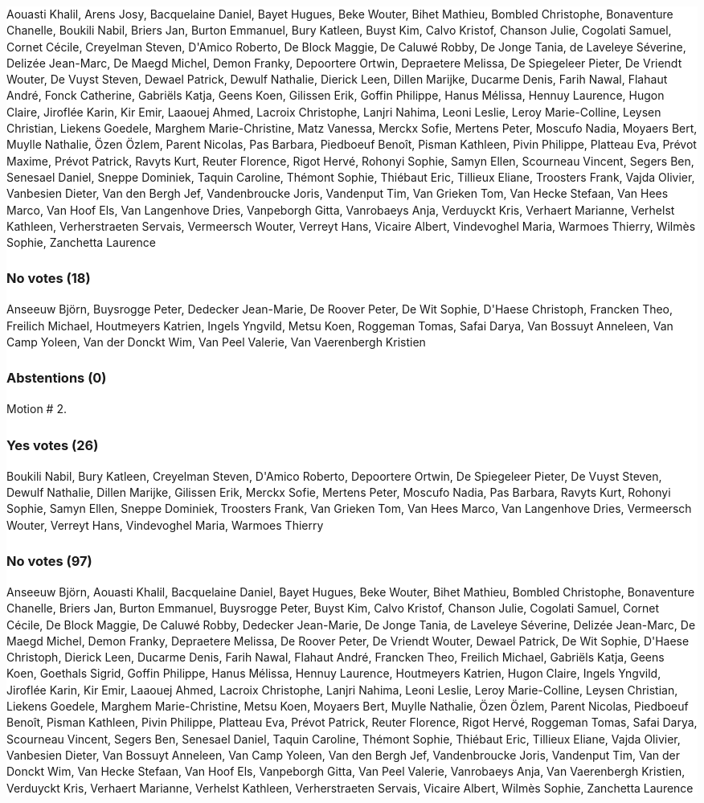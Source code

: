 Aouasti Khalil, Arens Josy, Bacquelaine Daniel, Bayet Hugues, Beke Wouter, Bihet Mathieu, Bombled Christophe, Bonaventure Chanelle, Boukili Nabil, Briers Jan, Burton Emmanuel, Bury Katleen, Buyst Kim, Calvo Kristof, Chanson Julie, Cogolati Samuel, Cornet Cécile, Creyelman Steven, D'Amico Roberto, De Block Maggie, De Caluwé Robby, De Jonge Tania, de Laveleye Séverine, Delizée Jean-Marc, De Maegd Michel, Demon Franky, Depoortere Ortwin, Depraetere Melissa, De Spiegeleer Pieter, De Vriendt Wouter, De Vuyst Steven, Dewael Patrick, Dewulf Nathalie, Dierick Leen, Dillen Marijke, Ducarme Denis, Farih Nawal, Flahaut André, Fonck Catherine, Gabriëls Katja, Geens Koen, Gilissen Erik, Goffin Philippe, Hanus Mélissa, Hennuy Laurence, Hugon Claire, Jiroflée Karin, Kir Emir, Laaouej Ahmed, Lacroix Christophe, Lanjri Nahima, Leoni Leslie, Leroy Marie-Colline, Leysen Christian, Liekens Goedele, Marghem Marie-Christine, Matz Vanessa, Merckx Sofie, Mertens Peter, Moscufo Nadia, Moyaers Bert, Muylle Nathalie, Özen Özlem, Parent Nicolas, Pas Barbara, Piedboeuf Benoît, Pisman Kathleen, Pivin Philippe, Platteau Eva, Prévot Maxime, Prévot Patrick, Ravyts Kurt, Reuter Florence, Rigot Hervé, Rohonyi Sophie, Samyn Ellen, Scourneau Vincent, Segers Ben, Senesael Daniel, Sneppe Dominiek, Taquin Caroline, Thémont Sophie, Thiébaut Eric, Tillieux Eliane, Troosters Frank, Vajda Olivier, Vanbesien Dieter, Van den Bergh Jef, Vandenbroucke Joris, Vandenput Tim, Van Grieken Tom, Van Hecke Stefaan, Van Hees Marco, Van Hoof Els, Van Langenhove Dries, Vanpeborgh Gitta, Vanrobaeys Anja, Verduyckt Kris, Verhaert Marianne, Verhelst Kathleen, Verherstraeten Servais, Vermeersch Wouter, Verreyt Hans, Vicaire Albert, Vindevoghel Maria, Warmoes Thierry, Wilmès Sophie, Zanchetta Laurence

### No votes (18)

Anseeuw Björn, Buysrogge Peter, Dedecker Jean-Marie, De Roover Peter, De Wit Sophie, D'Haese Christoph, Francken Theo, Freilich Michael, Houtmeyers Katrien, Ingels Yngvild, Metsu Koen, Roggeman Tomas, Safai Darya, Van Bossuyt Anneleen, Van Camp Yoleen, Van der Donckt Wim, Van Peel Valerie, Van Vaerenbergh Kristien

### Abstentions (0)




Motion # 2.

### Yes votes (26)

Boukili Nabil, Bury Katleen, Creyelman Steven, D'Amico Roberto, Depoortere Ortwin, De Spiegeleer Pieter, De Vuyst Steven, Dewulf Nathalie, Dillen Marijke, Gilissen Erik, Merckx Sofie, Mertens Peter, Moscufo Nadia, Pas Barbara, Ravyts Kurt, Rohonyi Sophie, Samyn Ellen, Sneppe Dominiek, Troosters Frank, Van Grieken Tom, Van Hees Marco, Van Langenhove Dries, Vermeersch Wouter, Verreyt Hans, Vindevoghel Maria, Warmoes Thierry

### No votes (97)

Anseeuw Björn, Aouasti Khalil, Bacquelaine Daniel, Bayet Hugues, Beke Wouter, Bihet Mathieu, Bombled Christophe, Bonaventure Chanelle, Briers Jan, Burton Emmanuel, Buysrogge Peter, Buyst Kim, Calvo Kristof, Chanson Julie, Cogolati Samuel, Cornet Cécile, De Block Maggie, De Caluwé Robby, Dedecker Jean-Marie, De Jonge Tania, de Laveleye Séverine, Delizée Jean-Marc, De Maegd Michel, Demon Franky, Depraetere Melissa, De Roover Peter, De Vriendt Wouter, Dewael Patrick, De Wit Sophie, D'Haese Christoph, Dierick Leen, Ducarme Denis, Farih Nawal, Flahaut André, Francken Theo, Freilich Michael, Gabriëls Katja, Geens Koen, Goethals Sigrid, Goffin Philippe, Hanus Mélissa, Hennuy Laurence, Houtmeyers Katrien, Hugon Claire, Ingels Yngvild, Jiroflée Karin, Kir Emir, Laaouej Ahmed, Lacroix Christophe, Lanjri Nahima, Leoni Leslie, Leroy Marie-Colline, Leysen Christian, Liekens Goedele, Marghem Marie-Christine, Metsu Koen, Moyaers Bert, Muylle Nathalie, Özen Özlem, Parent Nicolas, Piedboeuf Benoît, Pisman Kathleen, Pivin Philippe, Platteau Eva, Prévot Patrick, Reuter Florence, Rigot Hervé, Roggeman Tomas, Safai Darya, Scourneau Vincent, Segers Ben, Senesael Daniel, Taquin Caroline, Thémont Sophie, Thiébaut Eric, Tillieux Eliane, Vajda Olivier, Vanbesien Dieter, Van Bossuyt Anneleen, Van Camp Yoleen, Van den Bergh Jef, Vandenbroucke Joris, Vandenput Tim, Van der Donckt Wim, Van Hecke Stefaan, Van Hoof Els, Vanpeborgh Gitta, Van Peel Valerie, Vanrobaeys Anja, Van Vaerenbergh Kristien, Verduyckt Kris, Verhaert Marianne, Verhelst Kathleen, Verherstraeten Servais, Vicaire Albert, Wilmès Sophie, Zanchetta Laurence
